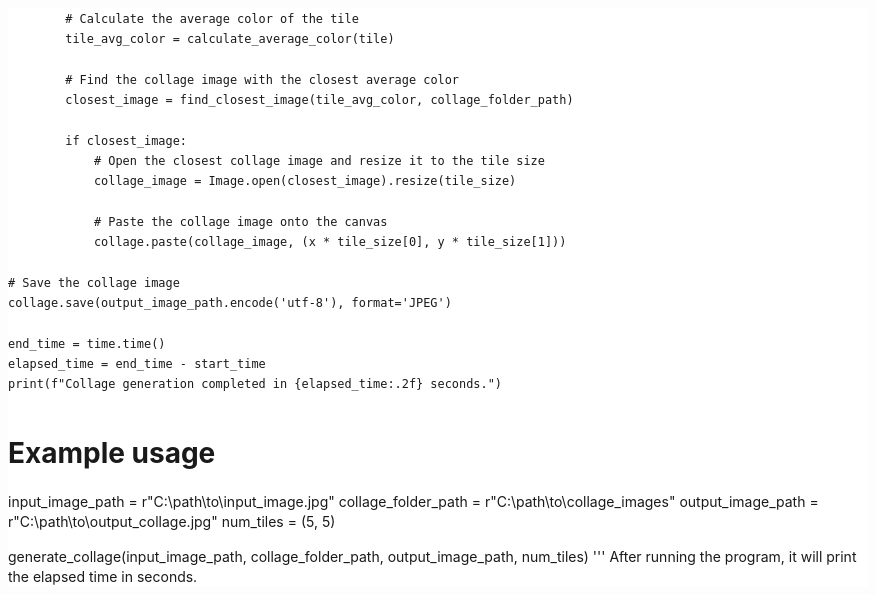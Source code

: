             # Calculate the average color of the tile
            tile_avg_color = calculate_average_color(tile)

            # Find the collage image with the closest average color
            closest_image = find_closest_image(tile_avg_color, collage_folder_path)

            if closest_image:
                # Open the closest collage image and resize it to the tile size
                collage_image = Image.open(closest_image).resize(tile_size)

                # Paste the collage image onto the canvas
                collage.paste(collage_image, (x * tile_size[0], y * tile_size[1]))

    # Save the collage image
    collage.save(output_image_path.encode('utf-8'), format='JPEG')

    end_time = time.time()
    elapsed_time = end_time - start_time
    print(f"Collage generation completed in {elapsed_time:.2f} seconds.")


# Example usage
input_image_path = r"C:\path\to\input_image.jpg"
collage_folder_path = r"C:\path\to\collage_images"
output_image_path = r"C:\path\to\output_collage.jpg"
num_tiles = (5, 5)

generate_collage(input_image_path, collage_folder_path, output_image_path, num_tiles)
'''
After running the program, it will print the elapsed time in seconds.